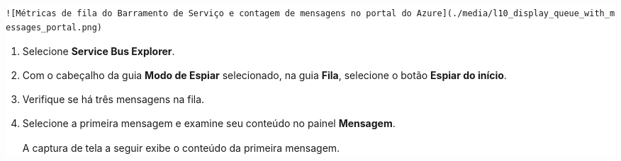     ![Métricas de fila do Barramento de Serviço e contagem de mensagens no portal do Azure](./media/l10_display_queue_with_messages_portal.png)
     
1. Selecione **Service Bus Explorer**.

1. Com o cabeçalho da guia **Modo de Espiar** selecionado, na guia **Fila**, selecione o botão **Espiar do início**.

1. Verifique se há três mensagens na fila.

1. Selecione a primeira mensagem e examine seu conteúdo no painel **Mensagem**.

    A captura de tela a seguir exibe o conteúdo da primeira mensagem.
         